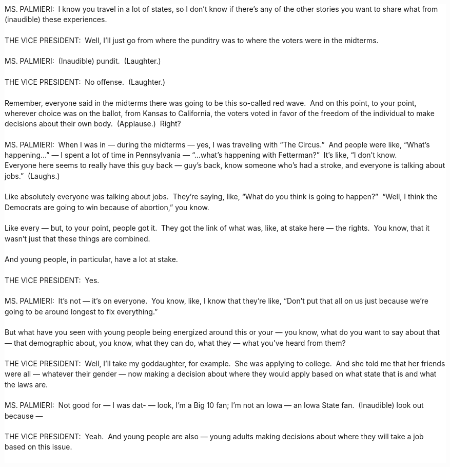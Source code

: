 MS. PALMIERI:  I know you travel in a lot of states, so I don’t know if
there’s any of the other stories you want to share what from (inaudible)
these experiences.  
   
THE VICE PRESIDENT:  Well, I’ll just go from where the punditry was to
where the voters were in the midterms.   
   
MS. PALMIERI:  (Inaudible) pundit.  (Laughter.)  
   
THE VICE PRESIDENT:  No offense.  (Laughter.)  
   
Remember, everyone said in the midterms there was going to be this
so-called red wave.  And on this point, to your point, wherever choice
was on the ballot, from Kansas to California, the voters voted in favor
of the freedom of the individual to make decisions about their own
body.  (Applause.)  Right?  
   
MS. PALMIERI:  When I was in — during the midterms — yes, I was
traveling with “The Circus.”  And people were like, “What’s happening…”
— I spent a lot of time in Pennsylvania — “…what’s happening with
Fetterman?”  It’s like, “I don’t know.   
Everyone here seems to really have this guy back — guy’s back, know
someone who’s had a stroke, and everyone is talking about jobs.” 
(Laughs.)   
   
Like absolutely everyone was talking about jobs.  They’re saying, like,
“What do you think is going to happen?”  “Well, I think the Democrats
are going to win because of abortion,” you know.  
   
Like every — but, to your point, people got it.  They got the link of
what was, like, at stake here — the rights.  You know, that it wasn’t
just that these things are combined.   
   
And young people, in particular, have a lot at stake.   
   
THE VICE PRESIDENT:  Yes.   
   
MS. PALMIERI:  It’s not — it’s on everyone.  You know, like, I know that
they’re like, “Don’t put that all on us just because we’re going to be
around longest to fix everything.”  
   
But what have you seen with young people being energized around this or
your — you know, what do you want to say about that — that demographic
about, you know, what they can do, what they — what you’ve heard from
them?  
   
THE VICE PRESIDENT:  Well, I’ll take my goddaughter, for example.  She
was applying to college.  And she told me that her friends were all —
whatever their gender — now making a decision about where they would
apply based on what state that is and what the laws are.   
   
MS. PALMIERI:  Not good for — I was dat- — look, I’m a Big 10 fan; I’m
not an Iowa — an Iowa State fan.  (Inaudible) look out because —  
   
THE VICE PRESIDENT:  Yeah.  And young people are also — young adults
making decisions about where they will take a job based on this
issue.   
   